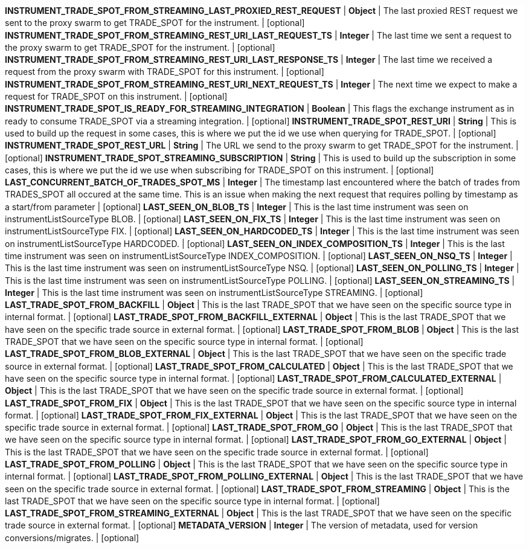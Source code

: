 **INSTRUMENT_TRADE_SPOT_FROM_STREAMING_LAST_PROXIED_REST_REQUEST** | **Object** | The last proxied REST request we sent to the proxy swarm to get TRADE_SPOT for the instrument. |  [optional]
**INSTRUMENT_TRADE_SPOT_FROM_STREAMING_REST_URI_LAST_REQUEST_TS** | **Integer** | The last time we sent a request to the proxy swarm to get TRADE_SPOT for the instrument. |  [optional]
**INSTRUMENT_TRADE_SPOT_FROM_STREAMING_REST_URI_LAST_RESPONSE_TS** | **Integer** | The last time we received a request from the proxy swarm with TRADE_SPOT for this instrument. |  [optional]
**INSTRUMENT_TRADE_SPOT_FROM_STREAMING_REST_URI_NEXT_REQUEST_TS** | **Integer** | The next time we expect to make a request for TRADE_SPOT on this instrument. |  [optional]
**INSTRUMENT_TRADE_SPOT_IS_READY_FOR_STREAMING_INTEGRATION** | **Boolean** | This flags the exchange instrument as in ready to consume TRADE_SPOT via a streaming integration. |  [optional]
**INSTRUMENT_TRADE_SPOT_REST_URI** | **String** | This is used to build up the request in some cases, this is where we put the id we use when querying for TRADE_SPOT. |  [optional]
**INSTRUMENT_TRADE_SPOT_REST_URL** | **String** | The URL we send to the proxy swarm to get TRADE_SPOT for the instrument. |  [optional]
**INSTRUMENT_TRADE_SPOT_STREAMING_SUBSCRIPTION** | **String** | This is used to build up the subscription in some cases, this is where we put the id we use when subscribing for TRADE_SPOT on this instrument. |  [optional]
**LAST_CONCURRENT_BATCH_OF_TRADES_SPOT_MS** | **Integer** | The timestamp last encountered where the batch of trades from TRADES_SPOT all occured at the same time. This is an issue when making the next request that requires polling by timestamp as a start/from parameter |  [optional]
**LAST_SEEN_ON_BLOB_TS** | **Integer** | This is the last time instrument was seen on instrumentListSourceType BLOB. |  [optional]
**LAST_SEEN_ON_FIX_TS** | **Integer** | This is the last time instrument was seen on instrumentListSourceType FIX. |  [optional]
**LAST_SEEN_ON_HARDCODED_TS** | **Integer** | This is the last time instrument was seen on instrumentListSourceType HARDCODED. |  [optional]
**LAST_SEEN_ON_INDEX_COMPOSITION_TS** | **Integer** | This is the last time instrument was seen on instrumentListSourceType INDEX_COMPOSITION. |  [optional]
**LAST_SEEN_ON_NSQ_TS** | **Integer** | This is the last time instrument was seen on instrumentListSourceType NSQ. |  [optional]
**LAST_SEEN_ON_POLLING_TS** | **Integer** | This is the last time instrument was seen on instrumentListSourceType POLLING. |  [optional]
**LAST_SEEN_ON_STREAMING_TS** | **Integer** | This is the last time instrument was seen on instrumentListSourceType STREAMING. |  [optional]
**LAST_TRADE_SPOT_FROM_BACKFILL** | **Object** | This is the last TRADE_SPOT that we have seen on the specific source type in internal format. |  [optional]
**LAST_TRADE_SPOT_FROM_BACKFILL_EXTERNAL** | **Object** | This is the last TRADE_SPOT that we have seen on the specific trade source in external format. |  [optional]
**LAST_TRADE_SPOT_FROM_BLOB** | **Object** | This is the last TRADE_SPOT that we have seen on the specific source type in internal format. |  [optional]
**LAST_TRADE_SPOT_FROM_BLOB_EXTERNAL** | **Object** | This is the last TRADE_SPOT that we have seen on the specific trade source in external format. |  [optional]
**LAST_TRADE_SPOT_FROM_CALCULATED** | **Object** | This is the last TRADE_SPOT that we have seen on the specific source type in internal format. |  [optional]
**LAST_TRADE_SPOT_FROM_CALCULATED_EXTERNAL** | **Object** | This is the last TRADE_SPOT that we have seen on the specific trade source in external format. |  [optional]
**LAST_TRADE_SPOT_FROM_FIX** | **Object** | This is the last TRADE_SPOT that we have seen on the specific source type in internal format. |  [optional]
**LAST_TRADE_SPOT_FROM_FIX_EXTERNAL** | **Object** | This is the last TRADE_SPOT that we have seen on the specific trade source in external format. |  [optional]
**LAST_TRADE_SPOT_FROM_GO** | **Object** | This is the last TRADE_SPOT that we have seen on the specific source type in internal format. |  [optional]
**LAST_TRADE_SPOT_FROM_GO_EXTERNAL** | **Object** | This is the last TRADE_SPOT that we have seen on the specific trade source in external format. |  [optional]
**LAST_TRADE_SPOT_FROM_POLLING** | **Object** | This is the last TRADE_SPOT that we have seen on the specific source type in internal format. |  [optional]
**LAST_TRADE_SPOT_FROM_POLLING_EXTERNAL** | **Object** | This is the last TRADE_SPOT that we have seen on the specific trade source in external format. |  [optional]
**LAST_TRADE_SPOT_FROM_STREAMING** | **Object** | This is the last TRADE_SPOT that we have seen on the specific source type in internal format. |  [optional]
**LAST_TRADE_SPOT_FROM_STREAMING_EXTERNAL** | **Object** | This is the last TRADE_SPOT that we have seen on the specific trade source in external format. |  [optional]
**METADATA_VERSION** | **Integer** | The version of metadata, used for version conversions/migrates. |  [optional]